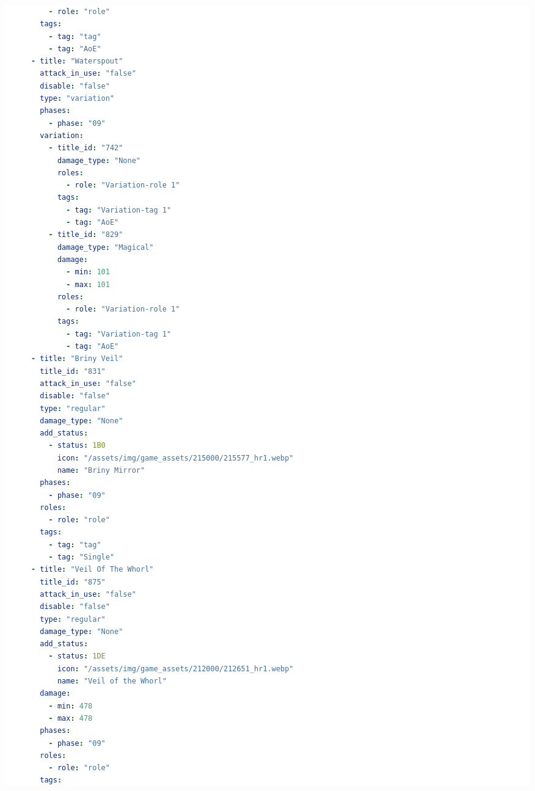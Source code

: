 ```yaml
          - role: "role"
        tags:
          - tag: "tag"
          - tag: "AoE"
      - title: "Waterspout"
        attack_in_use: "false"
        disable: "false"
        type: "variation"
        phases:
          - phase: "09"
        variation:
          - title_id: "742"
            damage_type: "None"
            roles:
              - role: "Variation-role 1"
            tags:
              - tag: "Variation-tag 1"
              - tag: "AoE"
          - title_id: "829"
            damage_type: "Magical"
            damage:
              - min: 101
              - max: 101
            roles:
              - role: "Variation-role 1"
            tags:
              - tag: "Variation-tag 1"
              - tag: "AoE"
      - title: "Briny Veil"
        title_id: "831"
        attack_in_use: "false"
        disable: "false"
        type: "regular"
        damage_type: "None"
        add_status:
          - status: 1B0
            icon: "/assets/img/game_assets/215000/215577_hr1.webp"
            name: "Briny Mirror"
        phases:
          - phase: "09"
        roles:
          - role: "role"
        tags:
          - tag: "tag"
          - tag: "Single"
      - title: "Veil Of The Whorl"
        title_id: "875"
        attack_in_use: "false"
        disable: "false"
        type: "regular"
        damage_type: "None"
        add_status:
          - status: 1DE
            icon: "/assets/img/game_assets/212000/212651_hr1.webp"
            name: "Veil of the Whorl"
        damage:
          - min: 478
          - max: 478
        phases:
          - phase: "09"
        roles:
          - role: "role"
        tags:
```